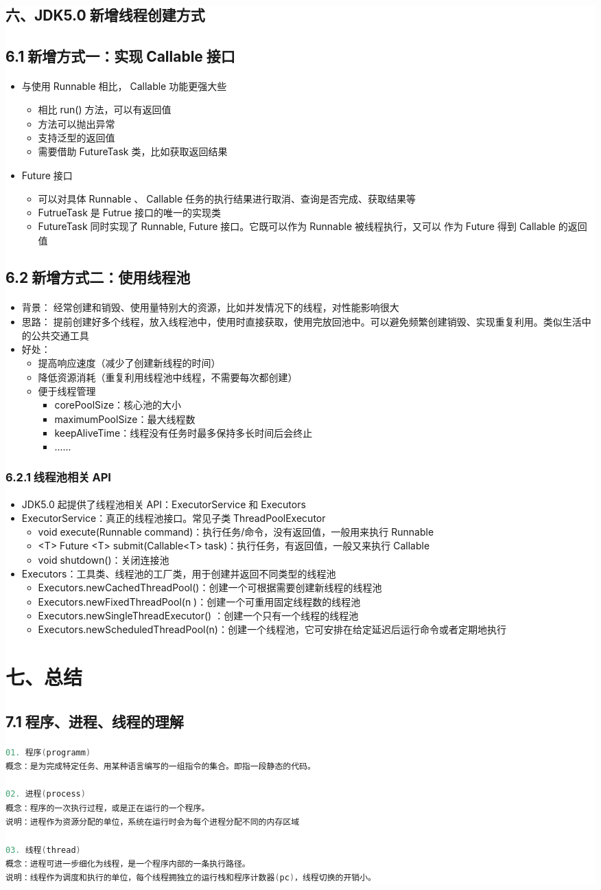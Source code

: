 ## 六、JDK5.0 新增线程创建方式

## 6.1 新增方式一：实现 Callable 接口

-   与使用 Runnable 相比， Callable 功能更强大些

    -   相比 run() 方法，可以有返回值
    -   方法可以抛出异常
    -   支持泛型的返回值
    -   需要借助 FutureTask 类，比如获取返回结果

-   Future 接口
    -   可以对具体 Runnable 、 Callable 任务的执行结果进行取消、查询是否完成、获取结果等
    -   FutrueTask 是 Futrue 接口的唯一的实现类
    -   FutureTask 同时实现了 Runnable, Future 接口。它既可以作为 Runnable 被线程执行，又可以 作为 Future 得到 Callable 的返回值

## 6.2 新增方式二：使用线程池

-   背景： 经常创建和销毁、使用量特别大的资源，比如并发情况下的线程，对性能影响很大
-   思路： 提前创建好多个线程，放入线程池中，使用时直接获取，使用完放回池中。可以避免频繁创建销毁、实现重复利用。类似生活中的公共交通工具
-   好处：
    -   提高响应速度（减少了创建新线程的时间）
    -   降低资源消耗（重复利用线程池中线程，不需要每次都创建）
    -   便于线程管理
        -   corePoolSize：核心池的大小
        -   maximumPoolSize：最大线程数
        -   keepAliveTime：线程没有任务时最多保持多长时间后会终止
        -   ......

### 6.2.1 线程池相关 API

-   JDK5.0 起提供了线程池相关 API：ExecutorService 和 Executors
-   ExecutorService：真正的线程池接口。常见子类 ThreadPoolExecutor
    -   void execute(Runnable command)：执行任务/命令，没有返回值，一般用来执行 Runnable
    -   \<T\> Future \<T\> submit(Callable\<T\> task)：执行任务，有返回值，一般又来执行 Callable
    -   void shutdown()：关闭连接池
-   Executors：工具类、线程池的工厂类，用于创建并返回不同类型的线程池
    -   Executors.newCachedThreadPool()：创建一个可根据需要创建新线程的线程池
    -   Executors.newFixedThreadPool(n )：创建一个可重用固定线程数的线程池
    -   Executors.newSingleThreadExecutor() ：创建一个只有一个线程的线程池
    -   Executors.newScheduledThreadPool(n)：创建一个线程池，它可安排在给定延迟后运行命令或者定期地执行

# 七、总结

## 7.1 程序、进程、线程的理解

```java
01. 程序(programm)
概念：是为完成特定任务、用某种语言编写的一组指令的集合。即指一段静态的代码。

02. 进程(process)
概念：程序的一次执行过程，或是正在运行的一个程序。
说明：进程作为资源分配的单位，系统在运行时会为每个进程分配不同的内存区域

03. 线程(thread)
概念：进程可进一步细化为线程，是一个程序内部的一条执行路径。
说明：线程作为调度和执行的单位，每个线程拥独立的运行栈和程序计数器(pc)，线程切换的开销小。
```
